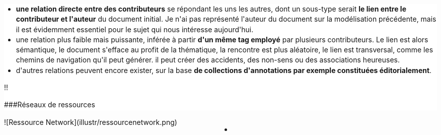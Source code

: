 * **une relation directe entre des contributeurs** se répondant les uns les autres, dont un sous-type serait **le lien entre le contributeur et l'auteur** du document initial. Je n'ai pas représenté l'auteur du document sur la modélisation précédente, mais il est évidemment essentiel pour le sujet qui nous intéresse aujourd'hui. 
* une relation plus faible mais puissante, inférée à partir **d'un même tag employé** par plusieurs contributeurs. Le lien est alors sémantique, le document s'efface au profit de la thématique, la rencontre est plus aléatoire, le lien est transversal, comme les chemins de navigation qu'il peut générer. il peut créer des accidents, des non-sens ou des associations heureuses. 
* d'autres relations peuvent encore exister, sur la base **de collections d'annotations par exemple constituées éditorialement**.

!!

###Réseaux de ressources
&nbsp;
<div style="width:40%;float:left;padding-right:10%;">
![Ressource Network](illustr/ressourcenetwork.png)
</div>
<div style="width:50%;float:left;"><ul><li><i class="fa fa-file-o"></i> <i class="fa fa-long-arrow-left"></i> <i class="fa fa-comment-o"></i> <i class="fa fa-long-arrow-right"></i> <i class="fa fa-tag"></i> <i class="fa fa-long-arrow-left"></i> <i class="fa fa-comment-o"></i> <i class="fa fa-long-arrow-right"></i> <i class="fa fa-file-o"></i><br/>&nbsp;</li>